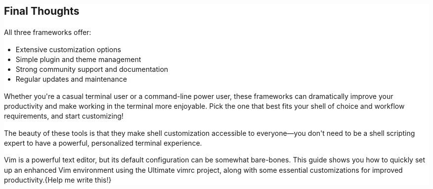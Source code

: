 ## Final Thoughts

All three frameworks offer:
- Extensive customization options
- Simple plugin and theme management
- Strong community support and documentation
- Regular updates and maintenance

Whether you're a casual terminal user or a command-line power user, these frameworks can dramatically improve your productivity and make working in the terminal more enjoyable. Pick the one that best fits your shell of choice and workflow requirements, and start customizing!

The beauty of these tools is that they make shell customization accessible to everyone—you don't need to be a shell scripting expert to have a powerful, personalized terminal experience.

Vim is a powerful text editor, but its default configuration can be somewhat bare-bones. This guide shows you how to quickly set up an enhanced Vim environment using the Ultimate vimrc project, along with some essential customizations for improved productivity.{Help me write this!}
